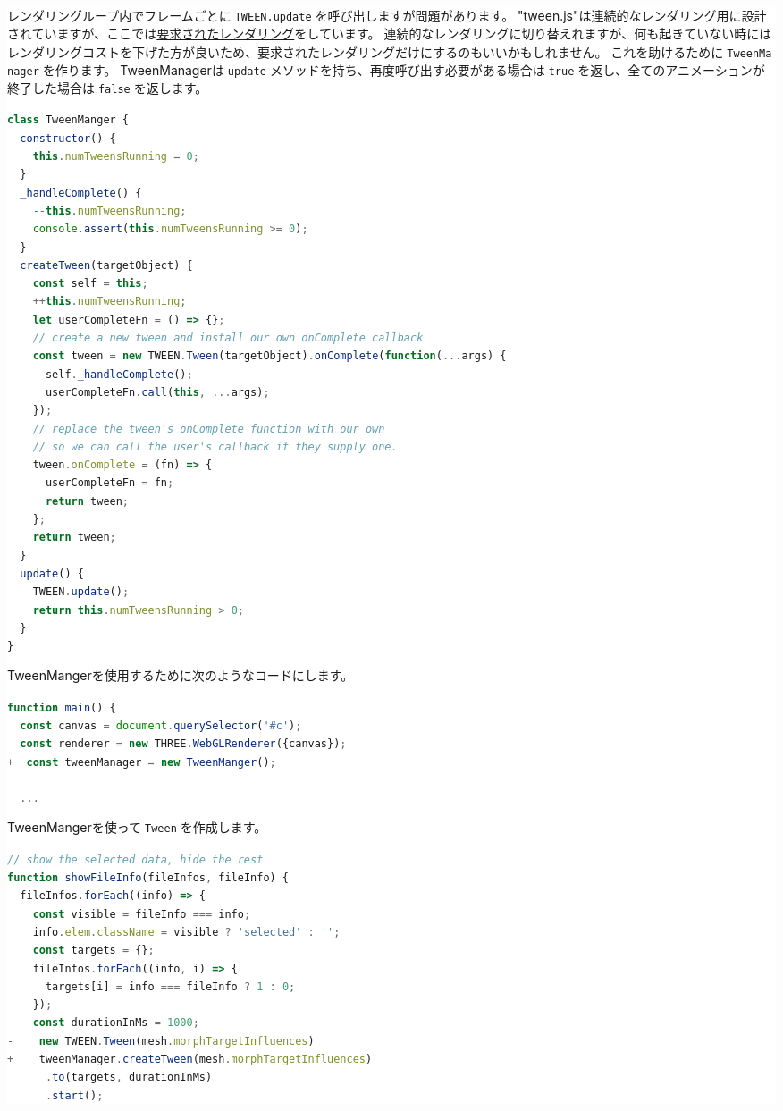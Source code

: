 レンダリングループ内でフレームごとに `TWEEN.update` を呼び出しますが問題があります。
"tween.js"は連続的なレンダリング用に設計されていますが、ここでは[要求されたレンダリング](threejs-rendering-on-demand.html)をしています。
連続的なレンダリングに切り替えれますが、何も起きていない時にはレンダリングコストを下げた方が良いため、要求されたレンダリングだけにするのもいいかもしれません。
これを助けるために `TweenManager` を作ります。
TweenManagerは `update` メソッドを持ち、再度呼び出す必要がある場合は `true` を返し、全てのアニメーションが終了した場合は `false` を返します。

```js
class TweenManger {
  constructor() {
    this.numTweensRunning = 0;
  }
  _handleComplete() {
    --this.numTweensRunning;
    console.assert(this.numTweensRunning >= 0);
  }
  createTween(targetObject) {
    const self = this;
    ++this.numTweensRunning;
    let userCompleteFn = () => {};
    // create a new tween and install our own onComplete callback
    const tween = new TWEEN.Tween(targetObject).onComplete(function(...args) {
      self._handleComplete();
      userCompleteFn.call(this, ...args);
    });
    // replace the tween's onComplete function with our own
    // so we can call the user's callback if they supply one.
    tween.onComplete = (fn) => {
      userCompleteFn = fn;
      return tween;
    };
    return tween;
  }
  update() {
    TWEEN.update();
    return this.numTweensRunning > 0;
  }
}
```

TweenMangerを使用するために次のようなコードにします。

```js
function main() {
  const canvas = document.querySelector('#c');
  const renderer = new THREE.WebGLRenderer({canvas});
+  const tweenManager = new TweenManger();

  ...
```

TweenMangerを使って `Tween` を作成します。

```js
// show the selected data, hide the rest
function showFileInfo(fileInfos, fileInfo) {
  fileInfos.forEach((info) => {
    const visible = fileInfo === info;
    info.elem.className = visible ? 'selected' : '';
    const targets = {};
    fileInfos.forEach((info, i) => {
      targets[i] = info === fileInfo ? 1 : 0;
    });
    const durationInMs = 1000;
-    new TWEEN.Tween(mesh.morphTargetInfluences)
+    tweenManager.createTween(mesh.morphTargetInfluences)
      .to(targets, durationInMs)
      .start();
```
